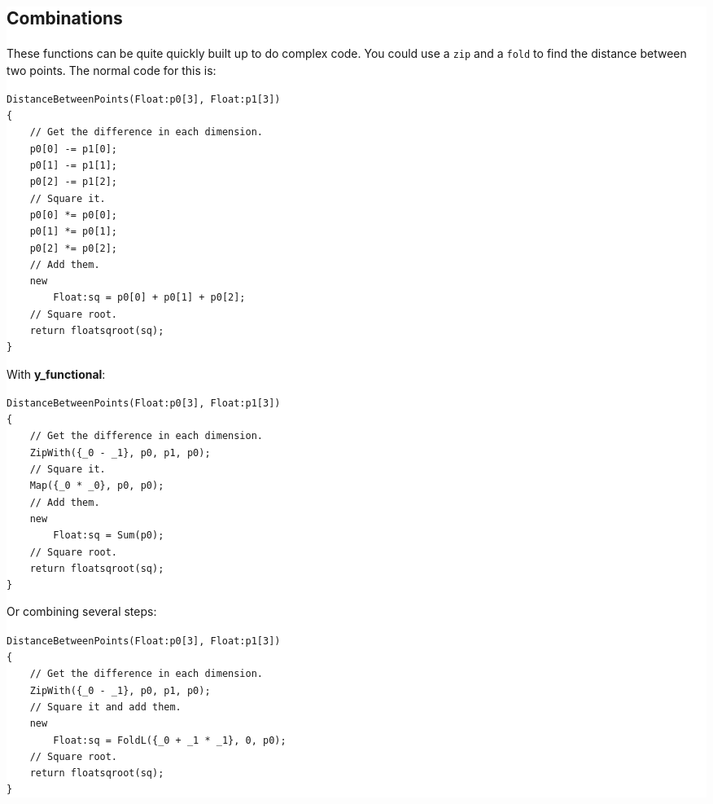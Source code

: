 


## Combinations

These functions can be quite quickly built up to do complex code.  You could use a `zip` and a `fold` to find the distance between two points.  The normal code for this is:

```pawn
DistanceBetweenPoints(Float:p0[3], Float:p1[3])
{
	// Get the difference in each dimension.
	p0[0] -= p1[0];
	p0[1] -= p1[1];
	p0[2] -= p1[2];
	// Square it.
	p0[0] *= p0[0];
	p0[1] *= p0[1];
	p0[2] *= p0[2];
	// Add them.
	new
		Float:sq = p0[0] + p0[1] + p0[2];
	// Square root.
	return floatsqroot(sq);
}
```

With **y_functional**:

```pawn
DistanceBetweenPoints(Float:p0[3], Float:p1[3])
{
	// Get the difference in each dimension.
	ZipWith({_0 - _1}, p0, p1, p0);
	// Square it.
	Map({_0 * _0}, p0, p0);
	// Add them.
	new
		Float:sq = Sum(p0);
	// Square root.
	return floatsqroot(sq);
}
```

Or combining several steps:

```pawn
DistanceBetweenPoints(Float:p0[3], Float:p1[3])
{
	// Get the difference in each dimension.
	ZipWith({_0 - _1}, p0, p1, p0);
	// Square it and add them.
	new
		Float:sq = FoldL({_0 + _1 * _1}, 0, p0);
	// Square root.
	return floatsqroot(sq);
}
```

